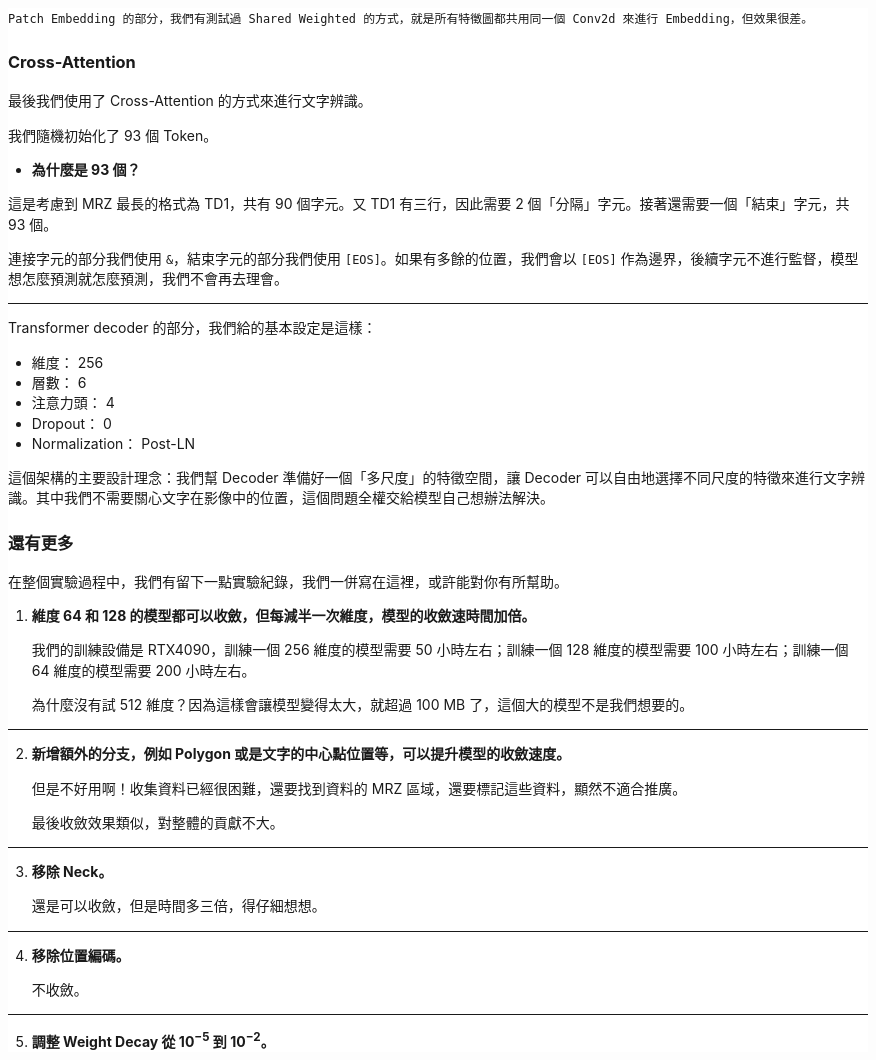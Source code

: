     Patch Embedding 的部分，我們有測試過 Shared Weighted 的方式，就是所有特徵圖都共用同一個 Conv2d 來進行 Embedding，但效果很差。

### Cross-Attention

最後我們使用了 Cross-Attention 的方式來進行文字辨識。

我們隨機初始化了 93 個 Token。

- **為什麼是 93 個？**

這是考慮到 MRZ 最長的格式為 TD1，共有 90 個字元。又 TD1 有三行，因此需要 2 個「分隔」字元。接著還需要一個「結束」字元，共 93 個。

連接字元的部分我們使用 `&`，結束字元的部分我們使用 `[EOS]`。如果有多餘的位置，我們會以 `[EOS]` 作為邊界，後續字元不進行監督，模型想怎麼預測就怎麼預測，我們不會再去理會。

---

Transformer decoder 的部分，我們給的基本設定是這樣：

- 維度： 256
- 層數： 6
- 注意力頭： 4
- Dropout： 0
- Normalization： Post-LN

這個架構的主要設計理念：我們幫 Decoder 準備好一個「多尺度」的特徵空間，讓 Decoder 可以自由地選擇不同尺度的特徵來進行文字辨識。其中我們不需要關心文字在影像中的位置，這個問題全權交給模型自己想辦法解決。

### 還有更多

在整個實驗過程中，我們有留下一點實驗紀錄，我們一併寫在這裡，或許能對你有所幫助。

1. **維度 64 和 128 的模型都可以收斂，但每減半一次維度，模型的收斂速時間加倍。**

   我們的訓練設備是 RTX4090，訓練一個 256 維度的模型需要 50 小時左右；訓練一個 128 維度的模型需要 100 小時左右；訓練一個 64 維度的模型需要 200 小時左右。

   為什麼沒有試 512 維度？因為這樣會讓模型變得太大，就超過 100 MB 了，這個大的模型不是我們想要的。

---

2. **新增額外的分支，例如 Polygon 或是文字的中心點位置等，可以提升模型的收斂速度。**

   但是不好用啊！收集資料已經很困難，還要找到資料的 MRZ 區域，還要標記這些資料，顯然不適合推廣。

   最後收斂效果類似，對整體的貢獻不大。

---

3. **移除 Neck。**

   還是可以收斂，但是時間多三倍，得仔細想想。

---

4. **移除位置編碼。**

   不收斂。

---

5. **調整 Weight Decay 從 $10^{-5}$ 到 $10^{-2}$。**
